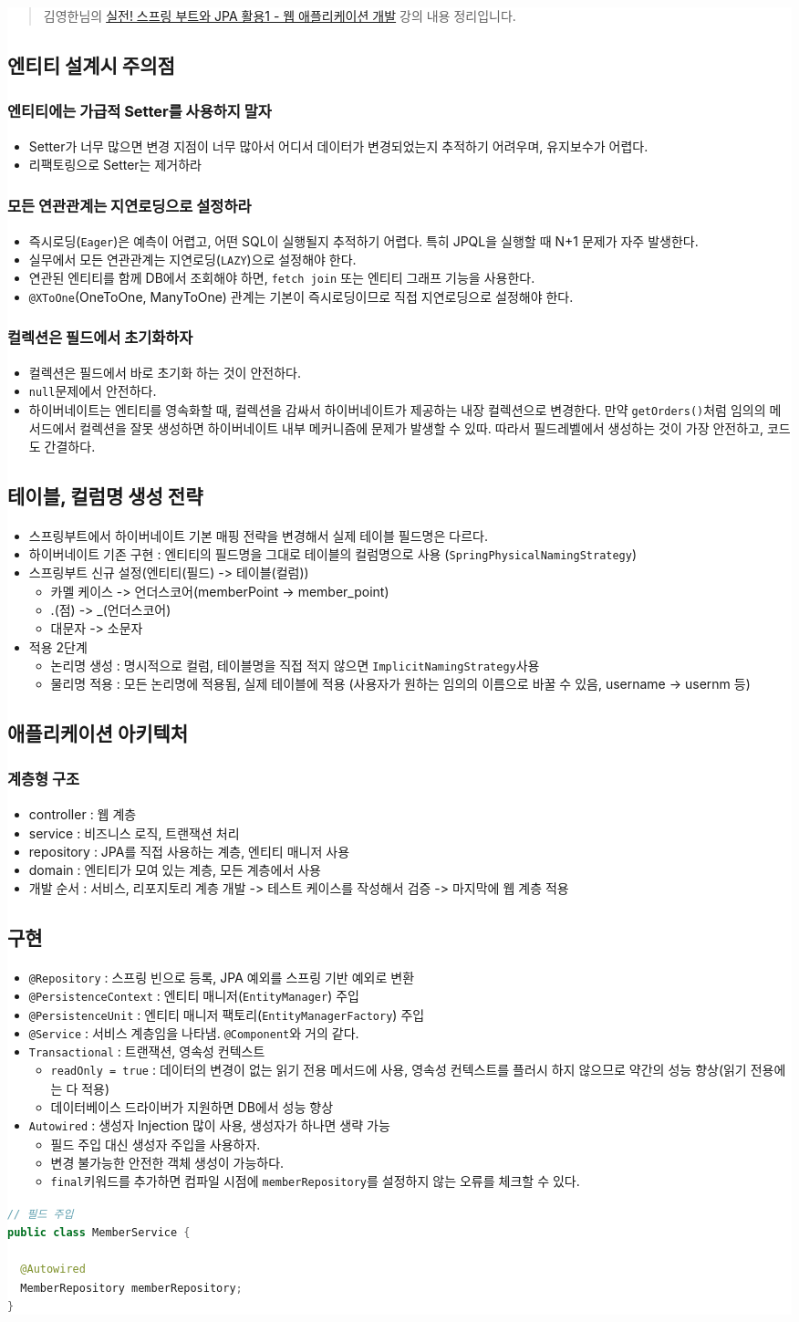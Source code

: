 > 김영한님의 [실전! 스프링 부트와 JPA 활용1 - 웹 애플리케이션 개발](https://www.inflearn.com/course/%EC%8A%A4%ED%94%84%EB%A7%81%EB%B6%80%ED%8A%B8-JPA-%ED%99%9C%EC%9A%A9-1) 강의 내용 정리입니다.

## 엔티티 설계시 주의점
### 엔티티에는 가급적 Setter를 사용하지 말자
- Setter가 너무 많으면 변경 지점이 너무 많아서 어디서 데이터가 변경되었는지 추적하기 어려우며, 유지보수가 어렵다.
- 리팩토링으로 Setter는 제거하라

### 모든 연관관계는 지연로딩으로 설정하라
- 즉시로딩(`Eager`)은 예측이 어렵고, 어떤 SQL이 실행될지 추적하기 어렵다. 특히 JPQL을 실행할 때 N+1 문제가 자주 발생한다.
- 실무에서 모든 연관관계는 지연로딩(`LAZY`)으로 설정해야 한다.
- 연관된 엔티티를 함께 DB에서 조회해야 하면, `fetch join` 또는 엔티티 그래프 기능을 사용한다.
- `@XToOne`(OneToOne, ManyToOne) 관계는 기본이 즉시로딩이므로 직접 지연로딩으로 설정해야 한다.

### 컬렉션은 필드에서 초기화하자
- 컬렉션은 필드에서 바로 초기화 하는 것이 안전하다.
- `null`문제에서 안전하다.
- 하이버네이트는 엔티티를 영속화할 때, 컬렉션을 감싸서 하이버네이트가 제공하는 내장 컬렉션으로 변경한다. 만약 `getOrders()`처럼 임의의 메서드에서 컬렉션을 잘못 생성하면 하이버네이트 내부 메커니즘에 문제가 발생할 수 있따. 따라서 필드레벨에서 생성하는 것이 가장 안전하고, 코드도 간결하다.

## 테이블, 컬럼명 생성 전략
- 스프링부트에서 하이버네이트 기본 매핑 전략을 변경해서 실제 테이블 필드명은 다르다.
- 하이버네이트 기존 구현 : 엔티티의 필드명을 그대로 테이블의 컬럼명으로 사용 (`SpringPhysicalNamingStrategy`)
- 스프링부트 신규 설정(엔티티(필드) -> 테이블(컬럼))
  - 카멜 케이스 -> 언더스코어(memberPoint -> member_point)
  - .(점) -> _(언더스코어)
  - 대문자 -> 소문자
- 적용 2단계
  - 논리명 생성 : 명시적으로 컬럼, 테이블명을 직접 적지 않으면 `ImplicitNamingStrategy`사용
  - 물리명 적용 : 모든 논리명에 적용됨, 실제 테이블에 적용 (사용자가 원하는 임의의 이름으로 바꿀 수 있음, username -> usernm 등)

## 애플리케이션 아키텍처
### 계층형 구조
- controller : 웹 계층
- service : 비즈니스 로직, 트랜잭션 처리
- repository : JPA를 직접 사용하는 계층, 엔티티 매니저 사용
- domain : 엔티티가 모여 있는 계층, 모든 계층에서 사용
- 개발 순서 : 서비스, 리포지토리 계층 개발 -> 테스트 케이스를 작성해서 검증 -> 마지막에 웹 계층 적용

## 구현
- `@Repository` : 스프링 빈으로 등록, JPA 예외를 스프링 기반 예외로 변환
- `@PersistenceContext` : 엔티티 매니저(`EntityManager`) 주입
- `@PersistenceUnit` : 엔티티 매니저 팩토리(`EntityManagerFactory`) 주입
- `@Service` : 서비스 계층임을 나타냄. `@Component`와 거의 같다.
- `Transactional` : 트랜잭션, 영속성 컨텍스트
  - `readOnly = true` : 데이터의 변경이 없는 읽기 전용 메서드에 사용, 영속성 컨텍스트를 플러시 하지 않으므로 약간의 성능 향상(읽기 전용에는 다 적용)
  - 데이터베이스 드라이버가 지원하면 DB에서 성능 향상
- `Autowired` : 생성자 Injection 많이 사용, 생성자가 하나면 생략 가능
  - 필드 주입 대신 생성자 주입을 사용하자.
  - 변경 불가능한 안전한 객체 생성이 가능하다.
  - `final`키워드를 추가하면 컴파일 시점에 `memberRepository`를 설정하지 않는 오류를 체크할 수 있다.
```java
// 필드 주입
public class MemberService {

  @Autowired
  MemberRepository memberRepository;
}

```